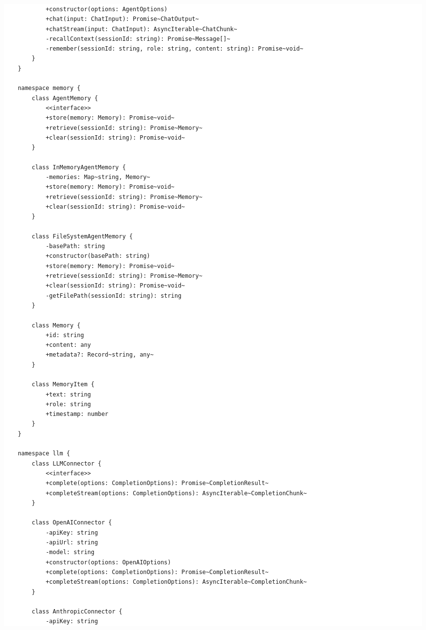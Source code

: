 ```mermaid
            +constructor(options: AgentOptions)
            +chat(input: ChatInput): Promise~ChatOutput~
            +chatStream(input: ChatInput): AsyncIterable~ChatChunk~
            -recallContext(sessionId: string): Promise~Message[]~
            -remember(sessionId: string, role: string, content: string): Promise~void~
        }
    }
    
    namespace memory {
        class AgentMemory {
            <<interface>>
            +store(memory: Memory): Promise~void~
            +retrieve(sessionId: string): Promise~Memory~
            +clear(sessionId: string): Promise~void~
        }
        
        class InMemoryAgentMemory {
            -memories: Map~string, Memory~
            +store(memory: Memory): Promise~void~
            +retrieve(sessionId: string): Promise~Memory~
            +clear(sessionId: string): Promise~void~
        }
        
        class FileSystemAgentMemory {
            -basePath: string
            +constructor(basePath: string)
            +store(memory: Memory): Promise~void~
            +retrieve(sessionId: string): Promise~Memory~
            +clear(sessionId: string): Promise~void~
            -getFilePath(sessionId: string): string
        }
        
        class Memory {
            +id: string
            +content: any
            +metadata?: Record~string, any~
        }
        
        class MemoryItem {
            +text: string
            +role: string
            +timestamp: number
        }
    }
    
    namespace llm {
        class LLMConnector {
            <<interface>>
            +complete(options: CompletionOptions): Promise~CompletionResult~
            +completeStream(options: CompletionOptions): AsyncIterable~CompletionChunk~
        }
        
        class OpenAIConnector {
            -apiKey: string
            -apiUrl: string
            -model: string
            +constructor(options: OpenAIOptions)
            +complete(options: CompletionOptions): Promise~CompletionResult~
            +completeStream(options: CompletionOptions): AsyncIterable~CompletionChunk~
        }
        
        class AnthropicConnector {
            -apiKey: string
```